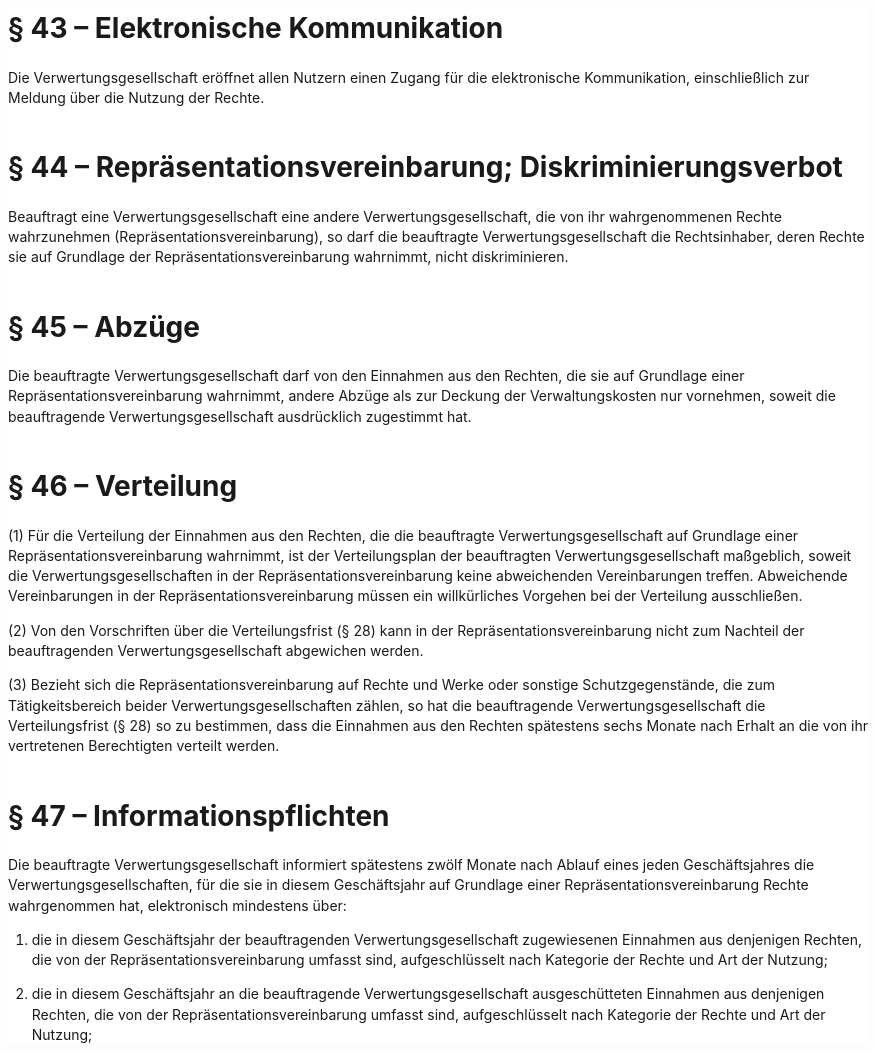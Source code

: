 # § 43 – Elektronische Kommunikation

Die Verwertungsgesellschaft eröffnet allen Nutzern einen Zugang für die elektronische Kommunikation, einschließlich zur Meldung über die Nutzung der Rechte.

# § 44 – Repräsentationsvereinbarung; Diskriminierungsverbot

Beauftragt eine Verwertungsgesellschaft eine andere Verwertungsgesellschaft, die von ihr wahrgenommenen Rechte wahrzunehmen (Repräsentationsvereinbarung), so darf die beauftragte Verwertungsgesellschaft die Rechtsinhaber, deren Rechte sie auf Grundlage der Repräsentationsvereinbarung wahrnimmt, nicht diskriminieren.

# § 45 – Abzüge

Die beauftragte Verwertungsgesellschaft darf von den Einnahmen aus den Rechten, die sie auf Grundlage einer Repräsentationsvereinbarung wahrnimmt, andere Abzüge als zur Deckung der Verwaltungskosten nur vornehmen, soweit die beauftragende Verwertungsgesellschaft ausdrücklich zugestimmt hat.

# § 46 – Verteilung

(1) Für die Verteilung der Einnahmen aus den Rechten, die die beauftragte Verwertungsgesellschaft auf Grundlage einer Repräsentationsvereinbarung wahrnimmt, ist der Verteilungsplan der beauftragten Verwertungsgesellschaft maßgeblich, soweit die Verwertungsgesellschaften in der Repräsentationsvereinbarung keine abweichenden Vereinbarungen treffen. Abweichende Vereinbarungen in der Repräsentationsvereinbarung müssen ein willkürliches Vorgehen bei der Verteilung ausschließen.

(2) Von den Vorschriften über die Verteilungsfrist (§ 28) kann in der Repräsentationsvereinbarung nicht zum Nachteil der beauftragenden Verwertungsgesellschaft abgewichen werden.

(3) Bezieht sich die Repräsentationsvereinbarung auf Rechte und Werke oder sonstige Schutzgegenstände, die zum Tätigkeitsbereich beider Verwertungsgesellschaften zählen, so hat die beauftragende Verwertungsgesellschaft die Verteilungsfrist (§ 28) so zu bestimmen, dass die Einnahmen aus den Rechten spätestens sechs Monate nach Erhalt an die von ihr vertretenen Berechtigten verteilt werden.

# § 47 – Informationspflichten

Die beauftragte Verwertungsgesellschaft informiert spätestens zwölf Monate nach Ablauf eines jeden Geschäftsjahres die Verwertungsgesellschaften, für die sie in diesem Geschäftsjahr auf Grundlage einer Repräsentationsvereinbarung Rechte wahrgenommen hat, elektronisch mindestens über:

1. die in diesem Geschäftsjahr der beauftragenden Verwertungsgesellschaft zugewiesenen Einnahmen aus denjenigen Rechten, die von der Repräsentationsvereinbarung umfasst sind, aufgeschlüsselt nach Kategorie der Rechte und Art der Nutzung;

2. die in diesem Geschäftsjahr an die beauftragende Verwertungsgesellschaft ausgeschütteten Einnahmen aus denjenigen Rechten, die von der Repräsentationsvereinbarung umfasst sind, aufgeschlüsselt nach Kategorie der Rechte und Art der Nutzung;
